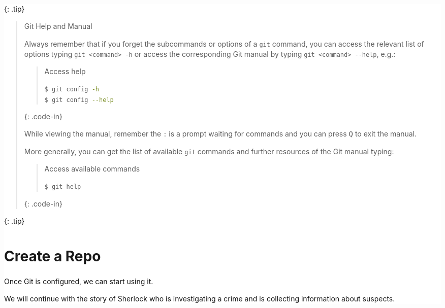 {: .tip}

> <tip-title>Git Help and Manual</tip-title>
>
> Always remember that if you forget the subcommands or options of a `git` command, you can access the relevant list of options typing `git <command> -h` or access the corresponding Git manual by typing
> `git <command> --help`, e.g.:
>
> > <code-in-title>Access help </code-in-title>
> >```bash
> >$ git config -h
> >$ git config --help
> >```
> {: .code-in}
>
> While viewing the manual, remember the `:` is a prompt waiting for commands and you can press <kbd>Q</kbd> to exit the manual.
>
> More generally, you can get the list of available `git` commands and further resources of the Git manual typing:
>
> > <code-in-title>Access available commands</code-in-title>
> >```bash
> >$ git help
> >```
>
> {: .code-in}
>
{: .tip}

[git-privacy]: https://help.github.com/articles/keeping-your-email-address-private/

# Create a Repo

Once Git is configured,
we can start using it.

We will continue with the story of Sherlock who is investigating a crime and is collecting information about suspects.


[commit-messages]: https://chris.beams.io/posts/git-commit/
[git-references]: https://git-scm.com/book/en/v2/Git-Internals-Git-References